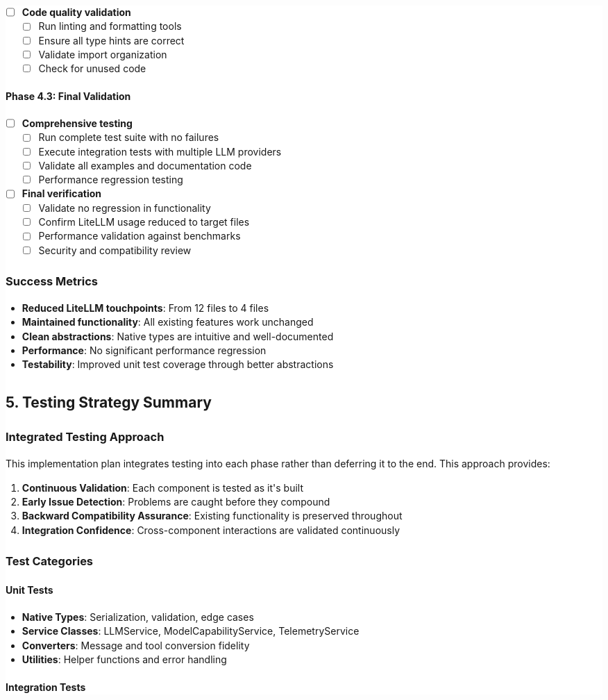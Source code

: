 - [ ] **Code quality validation**
  - [ ] Run linting and formatting tools
  - [ ] Ensure all type hints are correct
  - [ ] Validate import organization
  - [ ] Check for unused code

#### Phase 4.3: Final Validation

- [ ] **Comprehensive testing**
  - [ ] Run complete test suite with no failures
  - [ ] Execute integration tests with multiple LLM providers
  - [ ] Validate all examples and documentation code
  - [ ] Performance regression testing

- [ ] **Final verification**
  - [ ] Validate no regression in functionality
  - [ ] Confirm LiteLLM usage reduced to target files
  - [ ] Performance validation against benchmarks
  - [ ] Security and compatibility review

### Success Metrics

- **Reduced LiteLLM touchpoints**: From 12 files to 4 files
- **Maintained functionality**: All existing features work unchanged
- **Clean abstractions**: Native types are intuitive and well-documented
- **Performance**: No significant performance regression
- **Testability**: Improved unit test coverage through better abstractions

## 5. Testing Strategy Summary

### Integrated Testing Approach

This implementation plan integrates testing into each phase rather than
deferring it to the end. This approach provides:

1. **Continuous Validation**: Each component is tested as it's built
2. **Early Issue Detection**: Problems are caught before they compound
3. **Backward Compatibility Assurance**: Existing functionality is preserved
   throughout
4. **Integration Confidence**: Cross-component interactions are validated
   continuously

### Test Categories

#### Unit Tests

- **Native Types**: Serialization, validation, edge cases
- **Service Classes**: LLMService, ModelCapabilityService, TelemetryService
- **Converters**: Message and tool conversion fidelity
- **Utilities**: Helper functions and error handling

#### Integration Tests
